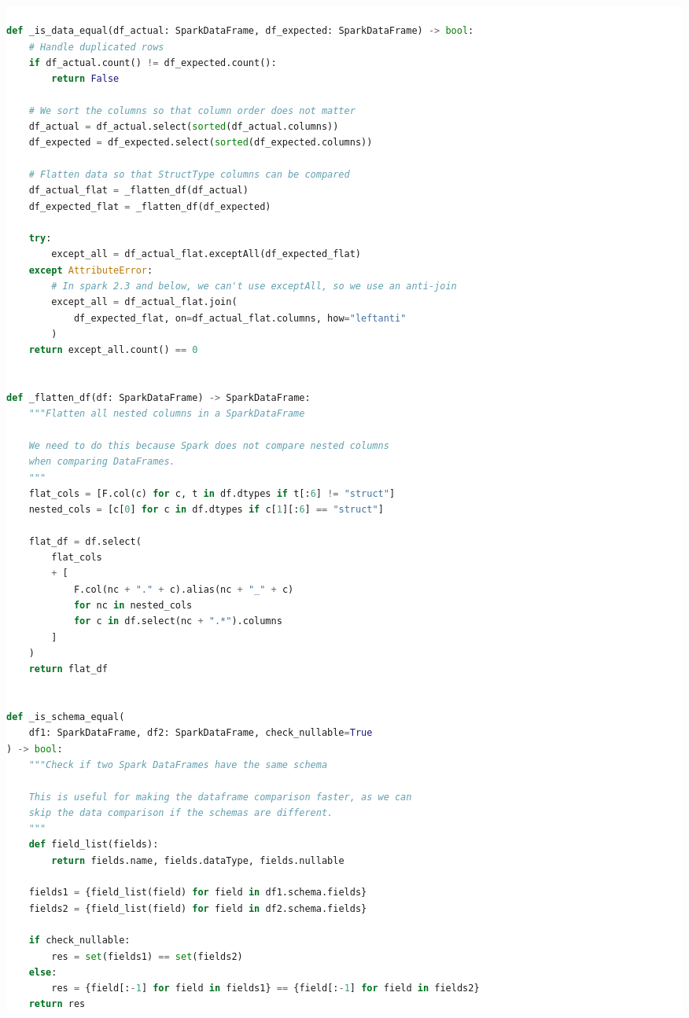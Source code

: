 ```python

def _is_data_equal(df_actual: SparkDataFrame, df_expected: SparkDataFrame) -> bool:
    # Handle duplicated rows
    if df_actual.count() != df_expected.count():
        return False

    # We sort the columns so that column order does not matter
    df_actual = df_actual.select(sorted(df_actual.columns))
    df_expected = df_expected.select(sorted(df_expected.columns))

    # Flatten data so that StructType columns can be compared
    df_actual_flat = _flatten_df(df_actual)
    df_expected_flat = _flatten_df(df_expected)

    try:
        except_all = df_actual_flat.exceptAll(df_expected_flat)
    except AttributeError:
        # In spark 2.3 and below, we can't use exceptAll, so we use an anti-join
        except_all = df_actual_flat.join(
            df_expected_flat, on=df_actual_flat.columns, how="leftanti"
        )
    return except_all.count() == 0


def _flatten_df(df: SparkDataFrame) -> SparkDataFrame:
    """Flatten all nested columns in a SparkDataFrame

    We need to do this because Spark does not compare nested columns
    when comparing DataFrames.
    """
    flat_cols = [F.col(c) for c, t in df.dtypes if t[:6] != "struct"]
    nested_cols = [c[0] for c in df.dtypes if c[1][:6] == "struct"]

    flat_df = df.select(
        flat_cols
        + [
            F.col(nc + "." + c).alias(nc + "_" + c)
            for nc in nested_cols
            for c in df.select(nc + ".*").columns
        ]
    )
    return flat_df


def _is_schema_equal(
    df1: SparkDataFrame, df2: SparkDataFrame, check_nullable=True
) -> bool:
    """Check if two Spark DataFrames have the same schema
    
    This is useful for making the dataframe comparison faster, as we can
    skip the data comparison if the schemas are different.
    """
    def field_list(fields):
        return fields.name, fields.dataType, fields.nullable

    fields1 = {field_list(field) for field in df1.schema.fields}
    fields2 = {field_list(field) for field in df2.schema.fields}

    if check_nullable:
        res = set(fields1) == set(fields2)
    else:
        res = {field[:-1] for field in fields1} == {field[:-1] for field in fields2}
    return res
```